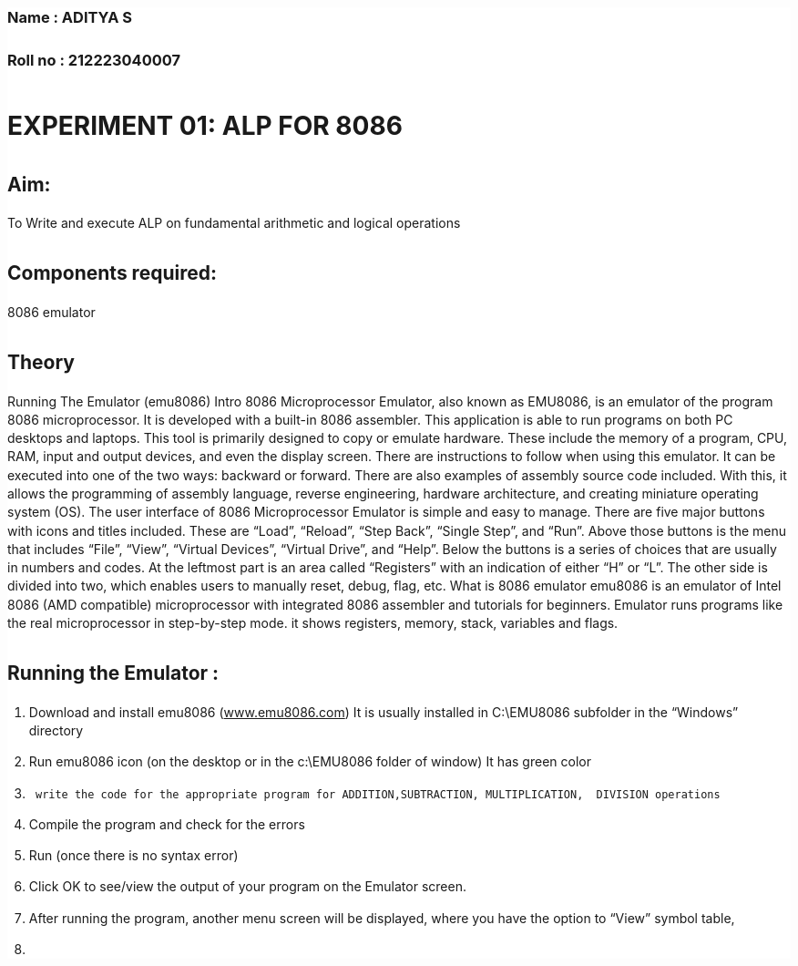 ### Name : ADITYA S
### Roll no : 212223040007
# EXPERIMENT 01: ALP FOR 8086




## Aim: 
To Write and execute ALP on fundamental arithmetic and logical operations
## Components required: 
8086  emulator 
## Theory 
Running The Emulator (emu8086) Intro 8086 Microprocessor Emulator, also known as EMU8086, is an emulator of the program 8086 microprocessor. It is developed with a built-in 8086 assembler. This application is able to run programs on both PC desktops and laptops. This tool is primarily designed to copy or emulate hardware. These include the memory of a program, CPU, RAM, input and output devices, and even the display screen. There are instructions to follow when using this emulator. It can be executed into one of the two ways: backward or forward. There are also examples of assembly source code included. With this, it allows the programming of assembly language, reverse engineering, hardware architecture, and creating miniature operating system (OS). The user interface of 8086 Microprocessor Emulator is simple and easy to manage. There are five major buttons with icons and titles included. These are “Load”, “Reload”, “Step Back”, “Single Step”, and “Run”. Above those buttons is the menu that includes “File”, “View”, “Virtual Devices”, “Virtual Drive”, and “Help”. Below the buttons is a series of choices that are usually in numbers and codes. At the leftmost part is an area called “Registers” with an indication of either “H” or “L”. The other side is divided into two, which enables users to manually reset, debug, flag, etc. What is 8086 emulator emu8086 is an emulator of Intel 8086 (AMD compatible) microprocessor with integrated 8086 assembler and tutorials for beginners. Emulator runs programs like the real microprocessor in step-by-step mode. it shows registers, memory, stack, variables and flags.


 ## Running the Emulator :
1.	Download and install emu8086 (www.emu8086.com) It is usually installed in C:\EMU8086 subfolder in the “Windows” directory
2.	  Run  emu8086 icon (on the desktop or in the c:\EMU8086 folder of window) It has green color 
 
 
3.		write the code for the appropriate program for ADDITION,SUBTRACTION, MULTIPLICATION,  DIVISION operations 

4.	 Compile the program and check for the errors 
5.	Run (once there is no syntax error) 

6.	Click OK to see/view the output of your program on the Emulator screen. 


7.	After running the program, another menu screen will be displayed, where you have the option to “View” symbol table,
8.	 
